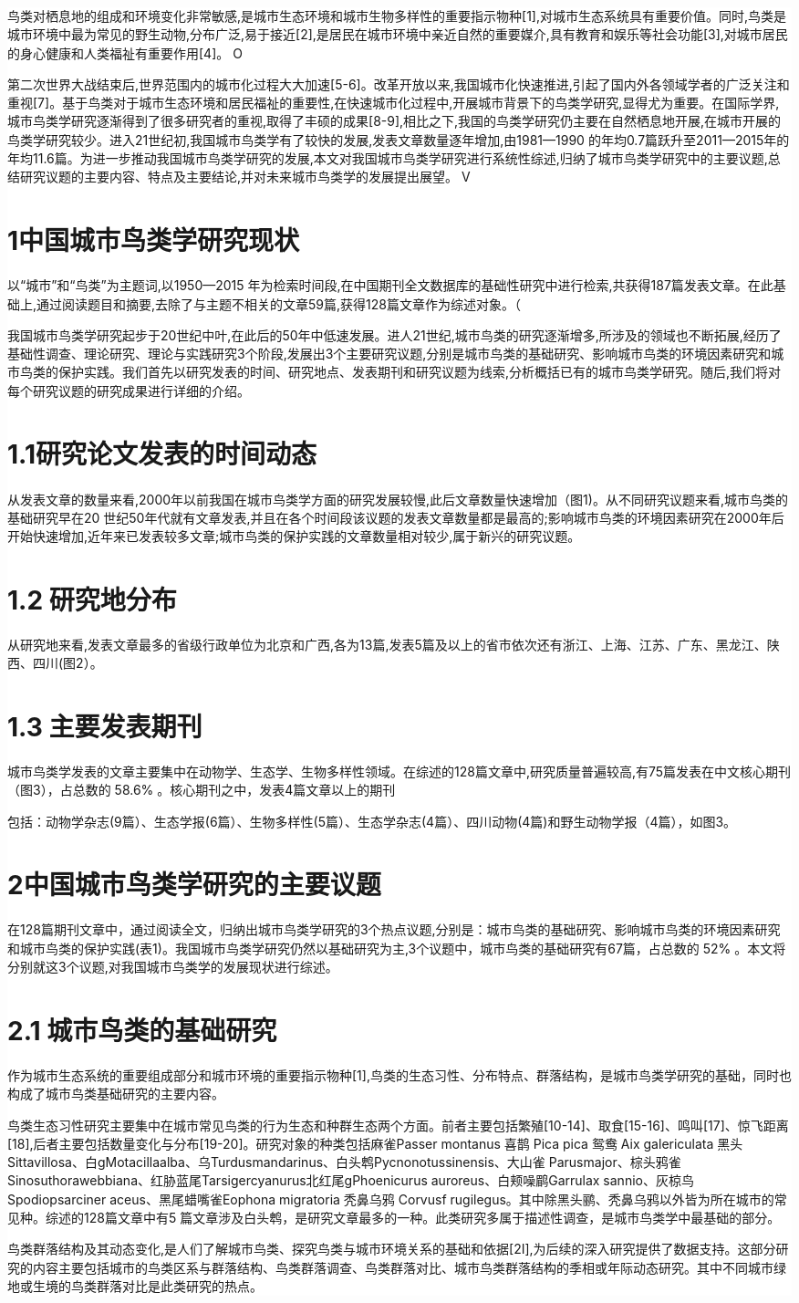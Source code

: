 鸟类对栖息地的组成和环境变化非常敏感,是城市生态环境和城市生物多样性的重要指示物种[1],对城市生态系统具有重要价值。同时,鸟类是城市环境中最为常见的野生动物,分布广泛,易于接近[2],是居民在城市环境中亲近自然的重要媒介,具有教育和娱乐等社会功能[3],对城市居民的身心健康和人类福祉有重要作用[4]。 O

第二次世界大战结束后,世界范围内的城市化过程大大加速[5-6]。改革开放以来,我国城市化快速推进,引起了国内外各领域学者的广泛关注和重视[7]。基于鸟类对于城市生态环境和居民福祉的重要性,在快速城市化过程中,开展城市背景下的鸟类学研究,显得尤为重要。在国际学界,城市鸟类学研究逐渐得到了很多研究者的重视,取得了丰硕的成果[8-9],相比之下,我国的鸟类学研究仍主要在自然栖息地开展,在城市开展的鸟类学研究较少。进入21世纪初,我国城市鸟类学有了较快的发展,发表文章数量逐年增加,由1981—1990 的年均0.7篇跃升至2011—2015年的年均11.6篇。为进一步推动我国城市鸟类学研究的发展,本文对我国城市鸟类学研究进行系统性综述,归纳了城市鸟类学研究中的主要议题,总结研究议题的主要内容、特点及主要结论,并对未来城市鸟类学的发展提出展望。 V

# 1中国城市鸟类学研究现状

以“城市”和“鸟类”为主题词,以1950—2015 年为检索时间段,在中国期刊全文数据库的基础性研究中进行检索,共获得187篇发表文章。在此基础上,通过阅读题目和摘要,去除了与主题不相关的文章59篇,获得128篇文章作为综述对象。（

我国城市鸟类学研究起步于20世纪中叶,在此后的50年中低速发展。进人21世纪,城市鸟类的研究逐渐增多,所涉及的领域也不断拓展,经历了基础性调查、理论研究、理论与实践研究3个阶段,发展出3个主要研究议题,分别是城市鸟类的基础研究、影响城市鸟类的环境因素研究和城市鸟类的保护实践。我们首先以研究发表的时间、研究地点、发表期刊和研究议题为线索,分析概括已有的城市鸟类学研究。随后,我们将对每个研究议题的研究成果进行详细的介绍。

# 1.1研究论文发表的时间动态

从发表文章的数量来看,2000年以前我国在城市鸟类学方面的研究发展较慢,此后文章数量快速增加（图1)。从不同研究议题来看,城市鸟类的基础研究早在20 世纪50年代就有文章发表,并且在各个时间段该议题的发表文章数量都是最高的;影响城市鸟类的环境因素研究在2000年后开始快速增加,近年来已发表较多文章;城市鸟类的保护实践的文章数量相对较少,属于新兴的研究议题。

# 1.2 研究地分布

从研究地来看,发表文章最多的省级行政单位为北京和广西,各为13篇,发表5篇及以上的省市依次还有浙江、上海、江苏、广东、黑龙江、陕西、四川(图2）。

# 1.3 主要发表期刊

城市鸟类学发表的文章主要集中在动物学、生态学、生物多样性领域。在综述的128篇文章中,研究质量普遍较高,有75篇发表在中文核心期刊（图3），占总数的 $5 8 . 6 \%$ 。核心期刊之中，发表4篇文章以上的期刊

包括：动物学杂志(9篇）、生态学报(6篇）、生物多样性(5篇）、生态学杂志(4篇）、四川动物(4篇)和野生动物学报（4篇），如图3。

# 2中国城市鸟类学研究的主要议题

在128篇期刊文章中，通过阅读全文，归纳出城市鸟类学研究的3个热点议题,分别是：城市鸟类的基础研究、影响城市鸟类的环境因素研究和城市鸟类的保护实践(表1)。我国城市鸟类学研究仍然以基础研究为主,3个议题中，城市鸟类的基础研究有67篇，占总数的 $5 2 \%$ 。本文将分别就这3个议题,对我国城市鸟类学的发展现状进行综述。

# 2.1 城市鸟类的基础研究

作为城市生态系统的重要组成部分和城市环境的重要指示物种[1],鸟类的生态习性、分布特点、群落结构，是城市鸟类学研究的基础，同时也构成了城市鸟类基础研究的主要内容。

鸟类生态习性研究主要集中在城市常见鸟类的行为生态和种群生态两个方面。前者主要包括繁殖[10-14]、取食[15-16]、鸣叫[17]、惊飞距离[18],后者主要包括数量变化与分布[19-20]。研究对象的种类包括麻雀Passer montanus 喜鹊 Pica pica 鸳鸯 Aix galericulata 黑头Sittavillosa、白gMotacillaalba、乌Turdusmandarinus、白头鹎Pycnonotussinensis、大山雀 Parusmajor、棕头鸦雀Sinosuthorawebbiana、红胁蓝尾Tarsigercyanurus北红尾gPhoenicurus auroreus、白颊噪鹛Garrulax sannio、灰椋鸟 Spodiopsarciner aceus、黑尾蜡嘴雀Eophona migratoria 秃鼻乌鸦 Corvusf rugilegus。其中除黑头鹂、秃鼻乌鸦以外皆为所在城市的常见种。综述的128篇文章中有5 篇文章涉及白头鹎，是研究文章最多的一种。此类研究多属于描述性调查，是城市鸟类学中最基础的部分。

鸟类群落结构及其动态变化,是人们了解城市鸟类、探究鸟类与城市环境关系的基础和依据[2I],为后续的深入研究提供了数据支持。这部分研究的内容主要包括城市的鸟类区系与群落结构、鸟类群落调查、鸟类群落对比、城市鸟类群落结构的季相或年际动态研究。其中不同城市绿地或生境的鸟类群落对比是此类研究的热点。

